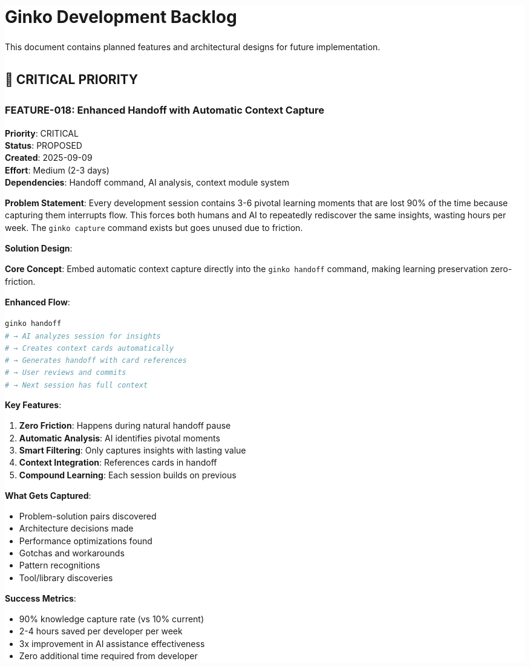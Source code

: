 # Ginko Development Backlog

This document contains planned features and architectural designs for future implementation.

## 🔴 CRITICAL PRIORITY

### FEATURE-018: Enhanced Handoff with Automatic Context Capture
**Priority**: CRITICAL  
**Status**: PROPOSED  
**Created**: 2025-09-09  
**Effort**: Medium (2-3 days)  
**Dependencies**: Handoff command, AI analysis, context module system  

**Problem Statement**:
Every development session contains 3-6 pivotal learning moments that are lost 90% of the time because capturing them interrupts flow. This forces both humans and AI to repeatedly rediscover the same insights, wasting hours per week. The `ginko capture` command exists but goes unused due to friction.

**Solution Design**:

**Core Concept**: Embed automatic context capture directly into the `ginko handoff` command, making learning preservation zero-friction.

**Enhanced Flow**:
```bash
ginko handoff
# → AI analyzes session for insights
# → Creates context cards automatically  
# → Generates handoff with card references
# → User reviews and commits
# → Next session has full context
```

**Key Features**:
1. **Zero Friction**: Happens during natural handoff pause
2. **Automatic Analysis**: AI identifies pivotal moments
3. **Smart Filtering**: Only captures insights with lasting value
4. **Context Integration**: References cards in handoff
5. **Compound Learning**: Each session builds on previous

**What Gets Captured**:
- Problem-solution pairs discovered
- Architecture decisions made
- Performance optimizations found
- Gotchas and workarounds
- Pattern recognitions
- Tool/library discoveries

**Success Metrics**:
- 90% knowledge capture rate (vs 10% current)
- 2-4 hours saved per developer per week
- 3x improvement in AI assistance effectiveness
- Zero additional time required from developer
